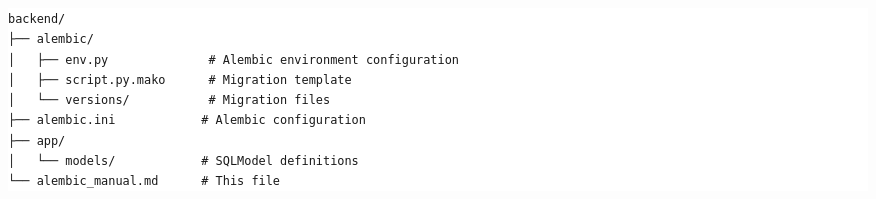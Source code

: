 ```
backend/
├── alembic/
│   ├── env.py              # Alembic environment configuration
│   ├── script.py.mako      # Migration template
│   └── versions/           # Migration files
├── alembic.ini            # Alembic configuration
├── app/
│   └── models/            # SQLModel definitions
└── alembic_manual.md      # This file
```
